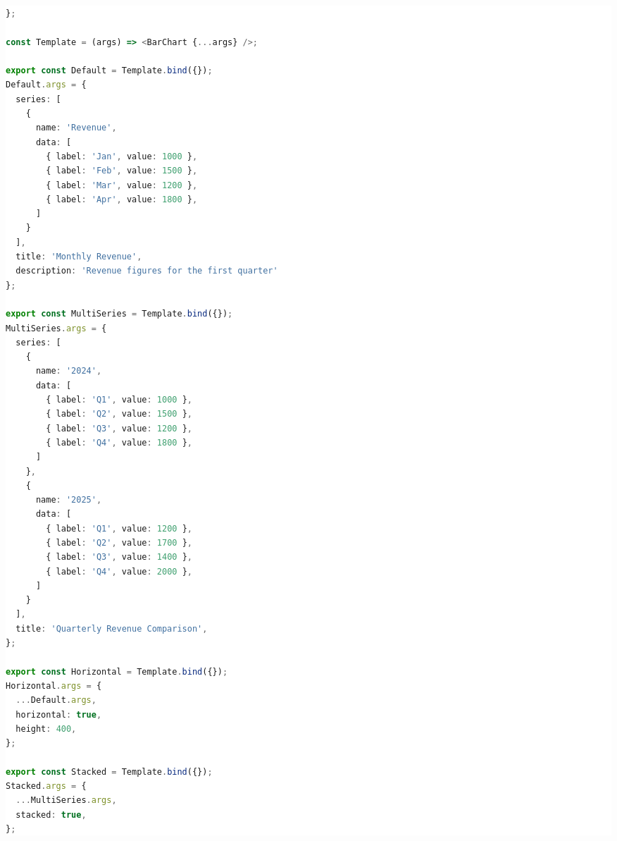   ```typescript
  };

  const Template = (args) => <BarChart {...args} />;

  export const Default = Template.bind({});
  Default.args = {
    series: [
      {
        name: 'Revenue',
        data: [
          { label: 'Jan', value: 1000 },
          { label: 'Feb', value: 1500 },
          { label: 'Mar', value: 1200 },
          { label: 'Apr', value: 1800 },
        ]
      }
    ],
    title: 'Monthly Revenue',
    description: 'Revenue figures for the first quarter'
  };

  export const MultiSeries = Template.bind({});
  MultiSeries.args = {
    series: [
      {
        name: '2024',
        data: [
          { label: 'Q1', value: 1000 },
          { label: 'Q2', value: 1500 },
          { label: 'Q3', value: 1200 },
          { label: 'Q4', value: 1800 },
        ]
      },
      {
        name: '2025',
        data: [
          { label: 'Q1', value: 1200 },
          { label: 'Q2', value: 1700 },
          { label: 'Q3', value: 1400 },
          { label: 'Q4', value: 2000 },
        ]
      }
    ],
    title: 'Quarterly Revenue Comparison',
  };

  export const Horizontal = Template.bind({});
  Horizontal.args = {
    ...Default.args,
    horizontal: true,
    height: 400,
  };

  export const Stacked = Template.bind({});
  Stacked.args = {
    ...MultiSeries.args,
    stacked: true,
  };
  ```
